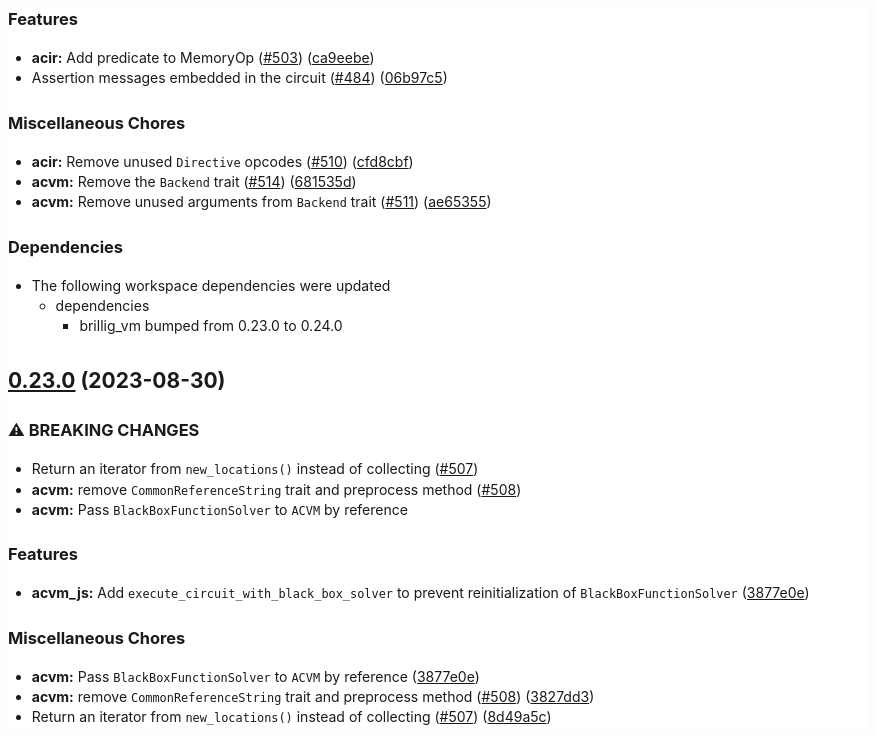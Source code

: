 ### Features

* **acir:** Add predicate to MemoryOp ([#503](https://github.com/noir-lang/acvm/issues/503)) ([ca9eebe](https://github.com/noir-lang/acvm/commit/ca9eebe34e61adabf97318c8ccaf60c8a424aafd))
* Assertion messages embedded in the circuit ([#484](https://github.com/noir-lang/acvm/issues/484)) ([06b97c5](https://github.com/noir-lang/acvm/commit/06b97c51041e16651cf8b2be8bc18214e276c6c9))


### Miscellaneous Chores

* **acir:** Remove unused `Directive` opcodes ([#510](https://github.com/noir-lang/acvm/issues/510)) ([cfd8cbf](https://github.com/noir-lang/acvm/commit/cfd8cbf58307511ac0cc9106c299695c2ca779de))
* **acvm:** Remove the `Backend` trait ([#514](https://github.com/noir-lang/acvm/issues/514)) ([681535d](https://github.com/noir-lang/acvm/commit/681535da52815a4a164ee4f48f7b48329664af98))
* **acvm:** Remove unused arguments from `Backend` trait ([#511](https://github.com/noir-lang/acvm/issues/511)) ([ae65355](https://github.com/noir-lang/acvm/commit/ae65355afb7df98c71f81d5a54e89f39f9333920))


### Dependencies

* The following workspace dependencies were updated
  * dependencies
    * brillig_vm bumped from 0.23.0 to 0.24.0

## [0.23.0](https://github.com/noir-lang/acvm/compare/acvm-v0.22.0...acvm-v0.23.0) (2023-08-30)


### ⚠ BREAKING CHANGES

* Return an iterator from `new_locations()` instead of collecting ([#507](https://github.com/noir-lang/acvm/issues/507))
* **acvm:** remove `CommonReferenceString` trait and preprocess method ([#508](https://github.com/noir-lang/acvm/issues/508))
* **acvm:** Pass `BlackBoxFunctionSolver` to `ACVM` by reference

### Features

* **acvm_js:** Add `execute_circuit_with_black_box_solver` to prevent reinitialization of `BlackBoxFunctionSolver` ([3877e0e](https://github.com/noir-lang/acvm/commit/3877e0e438a8d0e5545a4da7210767dec05c342f))


### Miscellaneous Chores

* **acvm:** Pass `BlackBoxFunctionSolver` to `ACVM` by reference ([3877e0e](https://github.com/noir-lang/acvm/commit/3877e0e438a8d0e5545a4da7210767dec05c342f))
* **acvm:** remove `CommonReferenceString` trait and preprocess method ([#508](https://github.com/noir-lang/acvm/issues/508)) ([3827dd3](https://github.com/noir-lang/acvm/commit/3827dd3ce487650843ba4df8337b423e39f97edf))
* Return an iterator from `new_locations()` instead of collecting ([#507](https://github.com/noir-lang/acvm/issues/507)) ([8d49a5c](https://github.com/noir-lang/acvm/commit/8d49a5c15b1e962cd59252467a20a922edadc2f2))
